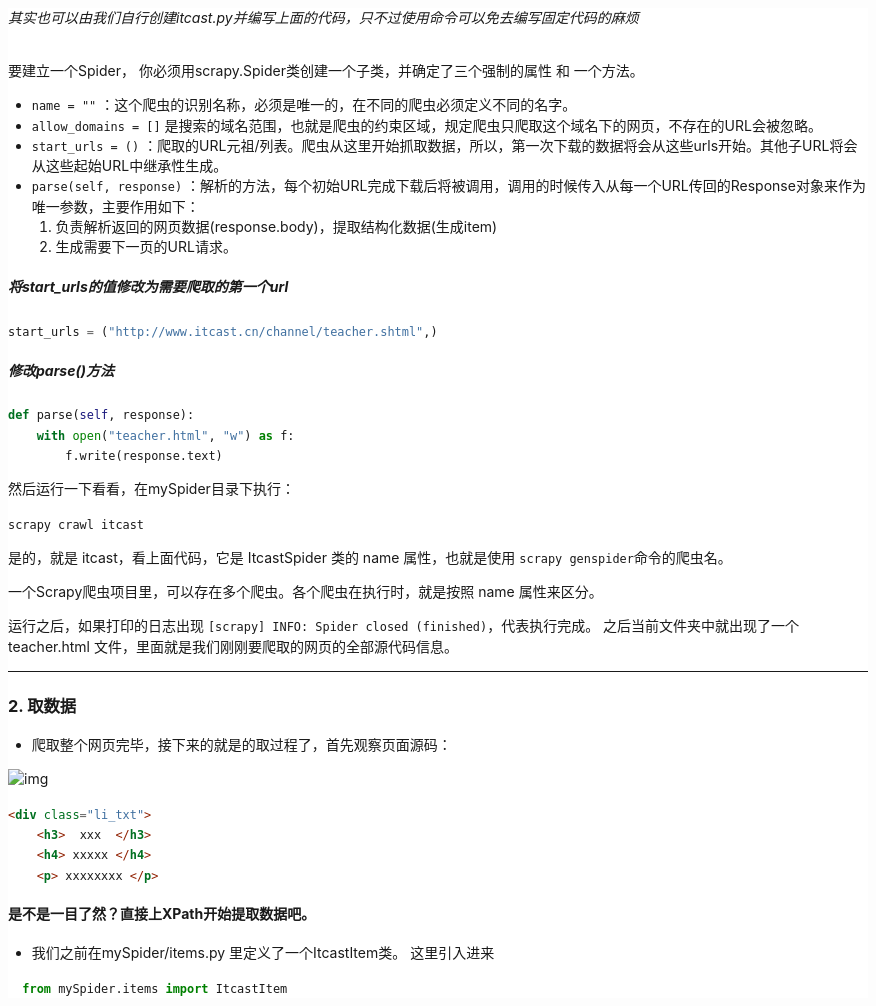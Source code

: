 ###### 其实也可以由我们自行创建itcast.py并编写上面的代码，只不过使用命令可以免去编写固定代码的麻烦

要建立一个Spider， 你必须用scrapy.Spider类创建一个子类，并确定了三个强制的属性 和 一个方法。

- `name = ""` ：这个爬虫的识别名称，必须是唯一的，在不同的爬虫必须定义不同的名字。
- `allow_domains = []` 是搜索的域名范围，也就是爬虫的约束区域，规定爬虫只爬取这个域名下的网页，不存在的URL会被忽略。
- `start_urls = ()` ：爬取的URL元祖/列表。爬虫从这里开始抓取数据，所以，第一次下载的数据将会从这些urls开始。其他子URL将会从这些起始URL中继承性生成。
- `parse(self, response)` ：解析的方法，每个初始URL完成下载后将被调用，调用的时候传入从每一个URL传回的Response对象来作为唯一参数，主要作用如下：
	1. 负责解析返回的网页数据(response.body)，提取结构化数据(生成item)
	2. 生成需要下一页的URL请求。

##### 将start_urls的值修改为需要爬取的第一个url

```python
start_urls = ("http://www.itcast.cn/channel/teacher.shtml",)
```

##### 修改parse()方法

```python
def parse(self, response):
    with open("teacher.html", "w") as f:
        f.write(response.text)
```

然后运行一下看看，在mySpider目录下执行：

```python
scrapy crawl itcast
```

是的，就是 itcast，看上面代码，它是 ItcastSpider 类的 name 属性，也就是使用 `scrapy genspider`命令的爬虫名。

一个Scrapy爬虫项目里，可以存在多个爬虫。各个爬虫在执行时，就是按照 name 属性来区分。

运行之后，如果打印的日志出现 `[scrapy] INFO: Spider closed (finished)`，代表执行完成。 之后当前文件夹中就出现了一个 teacher.html 文件，里面就是我们刚刚要爬取的网页的全部源代码信息。

------

### 2. 取数据

- 爬取整个网页完毕，接下来的就是的取过程了，首先观察页面源码：

![img](D:\文档\笔记\teacher_html-1710809967135-114.png)

```html
<div class="li_txt">
    <h3>  xxx  </h3>
    <h4> xxxxx </h4>
    <p> xxxxxxxx </p>
```

#### 是不是一目了然？直接上XPath开始提取数据吧。

- 我们之前在mySpider/items.py 里定义了一个ItcastItem类。 这里引入进来

```python
  from mySpider.items import ItcastItem
```
